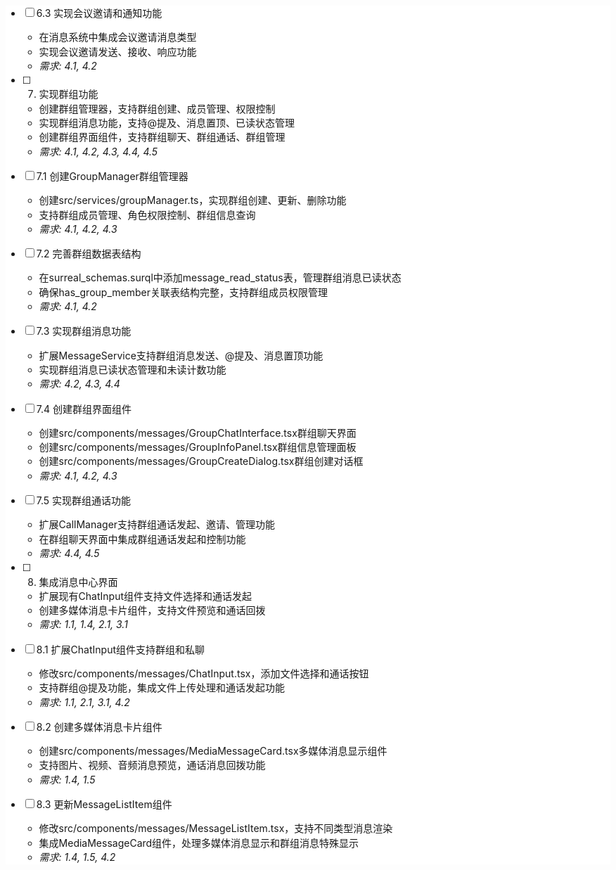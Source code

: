 - [ ] 6.3 实现会议邀请和通知功能
  - 在消息系统中集成会议邀请消息类型
  - 实现会议邀请发送、接收、响应功能
  - _需求: 4.1, 4.2_

- [ ] 7. 实现群组功能
  - 创建群组管理器，支持群组创建、成员管理、权限控制
  - 实现群组消息功能，支持@提及、消息置顶、已读状态管理
  - 创建群组界面组件，支持群组聊天、群组通话、群组管理
  - _需求: 4.1, 4.2, 4.3, 4.4, 4.5_

- [ ] 7.1 创建GroupManager群组管理器
  - 创建src/services/groupManager.ts，实现群组创建、更新、删除功能
  - 支持群组成员管理、角色权限控制、群组信息查询
  - _需求: 4.1, 4.2, 4.3_

- [ ] 7.2 完善群组数据表结构
  - 在surreal_schemas.surql中添加message_read_status表，管理群组消息已读状态
  - 确保has_group_member关联表结构完整，支持群组成员权限管理
  - _需求: 4.1, 4.2_

- [ ] 7.3 实现群组消息功能
  - 扩展MessageService支持群组消息发送、@提及、消息置顶功能
  - 实现群组消息已读状态管理和未读计数功能
  - _需求: 4.2, 4.3, 4.4_

- [ ] 7.4 创建群组界面组件
  - 创建src/components/messages/GroupChatInterface.tsx群组聊天界面
  - 创建src/components/messages/GroupInfoPanel.tsx群组信息管理面板
  - 创建src/components/messages/GroupCreateDialog.tsx群组创建对话框
  - _需求: 4.1, 4.2, 4.3_

- [ ] 7.5 实现群组通话功能
  - 扩展CallManager支持群组通话发起、邀请、管理功能
  - 在群组聊天界面中集成群组通话发起和控制功能
  - _需求: 4.4, 4.5_

- [ ] 8. 集成消息中心界面
  - 扩展现有ChatInput组件支持文件选择和通话发起
  - 创建多媒体消息卡片组件，支持文件预览和通话回拨
  - _需求: 1.1, 1.4, 2.1, 3.1_

- [ ] 8.1 扩展ChatInput组件支持群组和私聊
  - 修改src/components/messages/ChatInput.tsx，添加文件选择和通话按钮
  - 支持群组@提及功能，集成文件上传处理和通话发起功能
  - _需求: 1.1, 2.1, 3.1, 4.2_

- [ ] 8.2 创建多媒体消息卡片组件
  - 创建src/components/messages/MediaMessageCard.tsx多媒体消息显示组件
  - 支持图片、视频、音频消息预览，通话消息回拨功能
  - _需求: 1.4, 1.5_

- [ ] 8.3 更新MessageListItem组件
  - 修改src/components/messages/MessageListItem.tsx，支持不同类型消息渲染
  - 集成MediaMessageCard组件，处理多媒体消息显示和群组消息特殊显示
  - _需求: 1.4, 1.5, 4.2_
